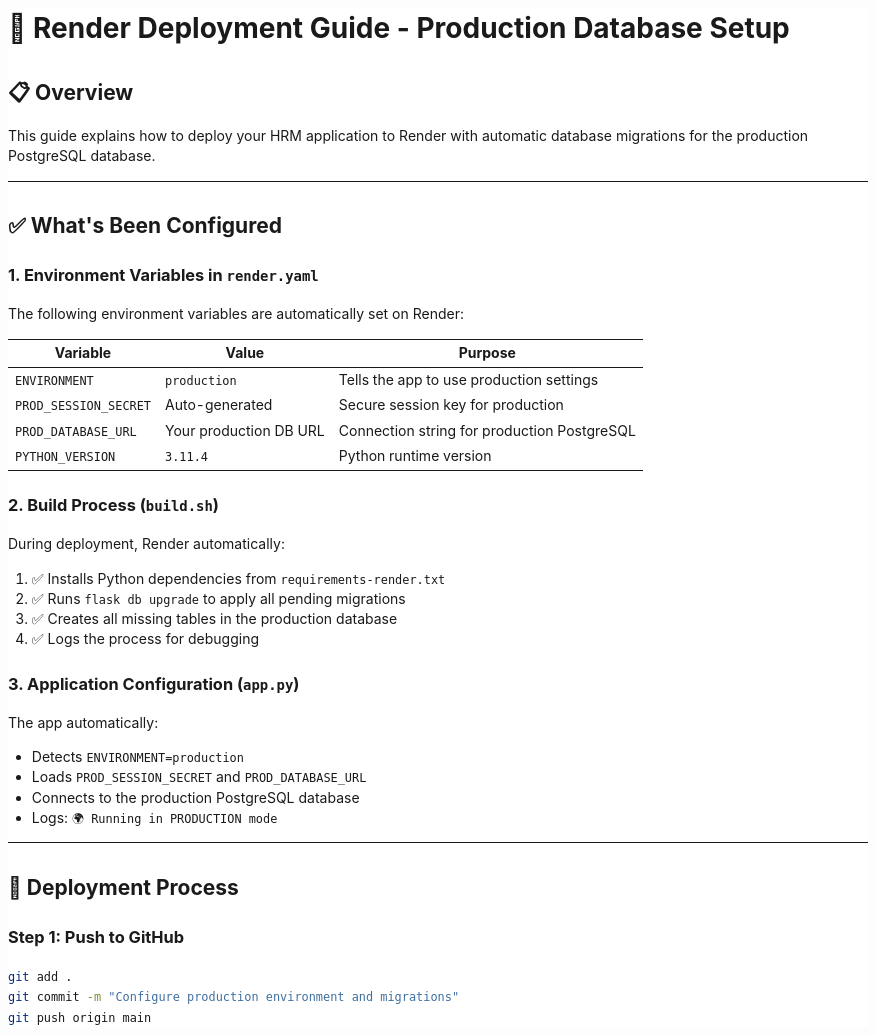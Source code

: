 # 🚀 Render Deployment Guide - Production Database Setup

## 📋 Overview

This guide explains how to deploy your HRM application to Render with automatic database migrations for the production PostgreSQL database.

---

## ✅ What's Been Configured

### 1. **Environment Variables in `render.yaml`**

The following environment variables are automatically set on Render:

| Variable | Value | Purpose |
|----------|-------|---------|
| `ENVIRONMENT` | `production` | Tells the app to use production settings |
| `PROD_SESSION_SECRET` | Auto-generated | Secure session key for production |
| `PROD_DATABASE_URL` | Your production DB URL | Connection string for production PostgreSQL |
| `PYTHON_VERSION` | `3.11.4` | Python runtime version |

### 2. **Build Process (`build.sh`)**

During deployment, Render automatically:
1. ✅ Installs Python dependencies from `requirements-render.txt`
2. ✅ Runs `flask db upgrade` to apply all pending migrations
3. ✅ Creates all missing tables in the production database
4. ✅ Logs the process for debugging

### 3. **Application Configuration (`app.py`)**

The app automatically:
- Detects `ENVIRONMENT=production`
- Loads `PROD_SESSION_SECRET` and `PROD_DATABASE_URL`
- Connects to the production PostgreSQL database
- Logs: `🌍 Running in PRODUCTION mode`

---

## 🔄 Deployment Process

### **Step 1: Push to GitHub**

```bash
git add .
git commit -m "Configure production environment and migrations"
git push origin main
```
